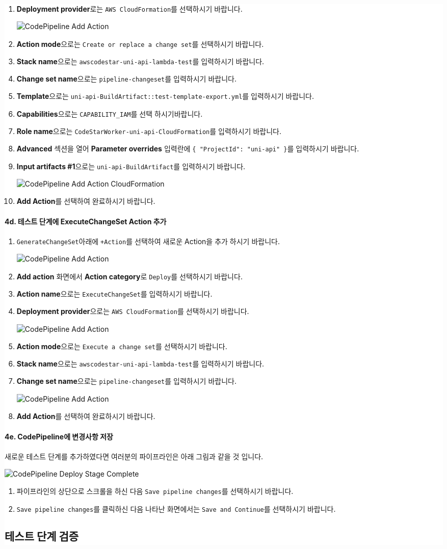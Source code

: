 1. **Deployment provider**로는 `AWS CloudFormation`를 선택하시기 바랍니다.

   ![CodePipeline Add Action](images/codepipeline-add-1.png)

1. **Action mode**으로는 `Create or replace a change set`를 선택하시기 바랍니다.

1. **Stack name**으로는 `awscodestar-uni-api-lambda-test`를 입력하시기 바랍니다.

1. **Change set name**으로는 `pipeline-changeset`를 입력하시기 바랍니다.

1. **Template**으로는 `uni-api-BuildArtifact::test-template-export.yml`를 입력하시기 바랍니다.

1. **Capabilities**으로는 `CAPABILITY_IAM`를 선택 하시기바랍니다.

1. **Role name**으로는 `CodeStarWorker-uni-api-CloudFormation`를 입력하시기 바랍니다.

1. **Advanced** 섹션을 열어 **Parameter overrides** 입력란에 `{ "ProjectId": "uni-api" }`를 입력하시기 바랍니다.

1. **Input artifacts #1**으로는 `uni-api-BuildArtifact`를 입력하시기 바랍니다.

   ![CodePipeline Add Action CloudFormation](images/codepipeline-add-2-3-1.png)

1. **Add Action**를 선택하여 완료하시기 바랍니다.

#### 4d. 테스트 단계에 ExecuteChangeSet Action 추가

1. `GenerateChangeSet`아래에 `+Action`를 선택하여 새로운 Action을 추가 하시기 바랍니다.

   ![CodePipeline Add Action](images/codepipeline-add2-1.png)

1. **Add action** 화면에서 **Action category**로 `Deploy`를 선택하시기 바랍니다.

1. **Action name**으로는 `ExecuteChangeSet`를 입력하시기 바랍니다.

1. **Deployment provider**으로는 `AWS CloudFormation`를 선택하시기 바랍니다.

   ![CodePipeline Add Action](images/codepipeline-add2-2.png)

1. **Action mode**으로는 `Execute a change set`를 선택하시기 바랍니다.

1. **Stack name**으로는 `awscodestar-uni-api-lambda-test`를 입력하시기 바랍니다.

1. **Change set name**으로는 `pipeline-changeset`를 입력하시기 바랍니다.

   ![CodePipeline Add Action](images/codepipeline-add2-3.png)

1. **Add Action**를 선택하여 완료하시기 바랍니다.

#### 4e. CodePipeline에 변경사항 저장

새로운 테스트 단계를 추가하였다면 여러분의 파이프라인은 아래 그림과 같을 것 입니다.

![CodePipeline Deploy Stage Complete](images/codepipeline-add2-complete.png)

1. 파이프라인의 상단으로 스크롤을 하신 다음 `Save pipeline changes`를 선택하시기 바랍니다.

1. `Save pipeline changes`를 클릭하신 다음 나타난 화면에서는 `Save and Continue`를 선택하시기 바랍니다.

## 테스트 단계 검증
